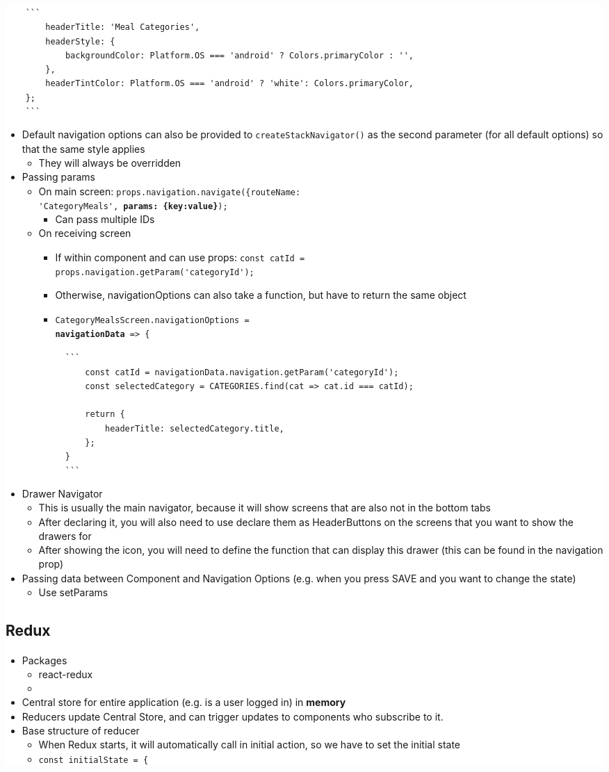         ```
            headerTitle: 'Meal Categories',
            headerStyle: {
                backgroundColor: Platform.OS === 'android' ? Colors.primaryColor : '',
            },
            headerTintColor: Platform.OS === 'android' ? 'white': Colors.primaryColor,
        };
        ```

* Default navigation options can also be provided to `createStackNavigator()` as the second parameter (for all default options) so that the same style applies
  * They will always be overridden
* Passing params
  * On main screen: <code>props.navigation.navigate({routeName: 'CategoryMeals', <strong>params: {key:value}</strong>);</code>
    * Can pass multiple IDs
  * On receiving screen
    * If within component and can use props: <code>const catId = props.navigation.getParam('categoryId');</code>
    * Otherwise, navigationOptions can also take a function, but have to return the same object
    * <code>CategoryMealsScreen.navigationOptions = <strong>navigationData</strong> => {</code>

            ```
                const catId = navigationData.navigation.getParam('categoryId');
                const selectedCategory = CATEGORIES.find(cat => cat.id === catId);

                return {
                    headerTitle: selectedCategory.title,
                };
            }
            ```

* Drawer Navigator
  * This is usually the main navigator, because it will show screens that are also not in the bottom tabs
  * After declaring it, you will also need to use declare them as HeaderButtons on the screens that you want to show the drawers for
  * After showing the icon, you will need to define the function that can display this drawer (this can be found in the navigation prop)
* Passing data between Component and Navigation Options (e.g. when you press SAVE and you want to change the state)
  * Use setParams

## Redux

* Packages
  * react-redux
  *
* Central store for entire application (e.g. is a user logged in) in **memory**
* Reducers update Central Store, and can trigger updates to components who subscribe to it.
* Base structure of reducer
  * When Redux starts, it will automatically call in initial action, so we have to set the initial state
  * `const initialState = {`
